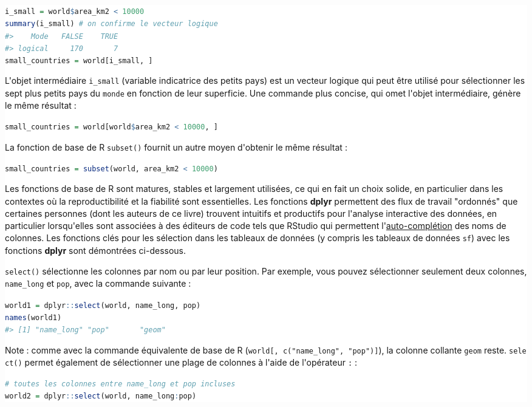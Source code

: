 
```r
i_small = world$area_km2 < 10000
summary(i_small) # on confirme le vecteur logique
#>    Mode   FALSE    TRUE 
#> logical     170       7
small_countries = world[i_small, ]
```

L'objet intermédiaire `i_small` (variable indicatrice des petits pays) est un vecteur logique qui peut être utilisé pour sélectionner les sept plus petits pays du `monde` en fonction de leur superficie.
Une commande plus concise, qui omet l'objet intermédiaire, génère le même résultat :


```r
small_countries = world[world$area_km2 < 10000, ]
```

La fonction de base de R `subset()` fournit un autre moyen d'obtenir le même résultat :


```r
small_countries = subset(world, area_km2 < 10000)
```

Les fonctions de base de R sont matures, stables et largement utilisées, ce qui en fait un choix solide, en particulier dans les contextes où la reproductibilité et la fiabilité sont essentielles.
Les fonctions **dplyr** permettent des flux de travail "ordonnés" que certaines personnes (dont les auteurs de ce livre) trouvent intuitifs et productifs pour l'analyse interactive des données, en particulier lorsqu'elles sont associées à des éditeurs de code tels que RStudio qui permettent l'[auto-complétion](https://support.rstudio.com/hc/en-us/articles/205273297-Code-Completion-in-the-RStudio-IDE) des noms de colonnes.
Les fonctions clés pour les sélection dans les tableaux de données (y compris les tableaux de données `sf`) avec les fonctions **dplyr** sont démontrées ci-dessous.







`select()` sélectionne les colonnes par nom ou par leur position.
Par exemple, vous pouvez sélectionner seulement deux colonnes, `name_long` et `pop`, avec la commande suivante :


```r
world1 = dplyr::select(world, name_long, pop)
names(world1)
#> [1] "name_long" "pop"       "geom"
```

Note : comme avec la commande équivalente de base de R (`world[, c("name_long", "pop")]`), la colonne collante `geom` reste.
`select()` permet également de sélectionner une plage de colonnes à l'aide de l'opérateur `:` :


```r
# toutes les colonnes entre name_long et pop incluses
world2 = dplyr::select(world, name_long:pop)
```
